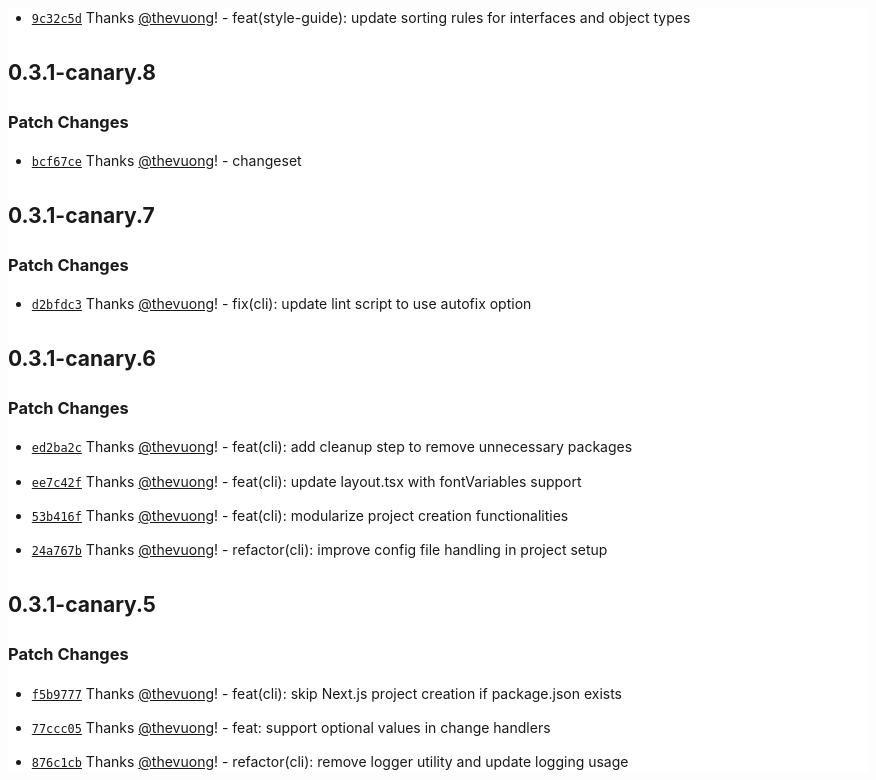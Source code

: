 - [`9c32c5d`](https://github.com/codefastlabs/codefast/commit/9c32c5d97724d09436de51ed17a9af7af3ed55bd) Thanks [@thevuong](https://github.com/thevuong)! - feat(style-guide): update sorting rules for interfaces and object types

## 0.3.1-canary.8

### Patch Changes

- [`bcf67ce`](https://github.com/codefastlabs/codefast/commit/bcf67ce958af5bbb81a031dd3f17a5b5a3f42595) Thanks [@thevuong](https://github.com/thevuong)! - changeset

## 0.3.1-canary.7

### Patch Changes

- [`d2bfdc3`](https://github.com/codefastlabs/codefast/commit/d2bfdc328205629d8810756f586e8ff3a2db8f73) Thanks [@thevuong](https://github.com/thevuong)! - fix(cli): update lint script to use autofix option

## 0.3.1-canary.6

### Patch Changes

- [`ed2ba2c`](https://github.com/codefastlabs/codefast/commit/ed2ba2cd81cfbf5764fe4631b9de9a5dcaa6ddfa) Thanks [@thevuong](https://github.com/thevuong)! - feat(cli): add cleanup step to remove unnecessary packages

- [`ee7c42f`](https://github.com/codefastlabs/codefast/commit/ee7c42f2ad157288c11e2cfbc2d2dbb52be8a6b5) Thanks [@thevuong](https://github.com/thevuong)! - feat(cli): update layout.tsx with fontVariables support

- [`53b416f`](https://github.com/codefastlabs/codefast/commit/53b416f7cb45c7d6d5834aa853c59c38ca1fbba8) Thanks [@thevuong](https://github.com/thevuong)! - feat(cli): modularize project creation functionalities

- [`24a767b`](https://github.com/codefastlabs/codefast/commit/24a767b8be3bb0cbe63a3ab3b13ab64130341218) Thanks [@thevuong](https://github.com/thevuong)! - refactor(cli): improve config file handling in project setup

## 0.3.1-canary.5

### Patch Changes

- [`f5b9777`](https://github.com/codefastlabs/codefast/commit/f5b977794956920183e2b132633e61cac4be4fdb) Thanks [@thevuong](https://github.com/thevuong)! - feat(cli): skip Next.js project creation if package.json exists

- [`77ccc05`](https://github.com/codefastlabs/codefast/commit/77ccc0556a1da4ee934af56fe8aef66eec0e1cf0) Thanks [@thevuong](https://github.com/thevuong)! - feat: support optional values in change handlers

- [`876c1cb`](https://github.com/codefastlabs/codefast/commit/876c1cb7d7ff7691096da7cc19faa44ddcffea70) Thanks [@thevuong](https://github.com/thevuong)! - refactor(cli): remove logger utility and update logging usage
